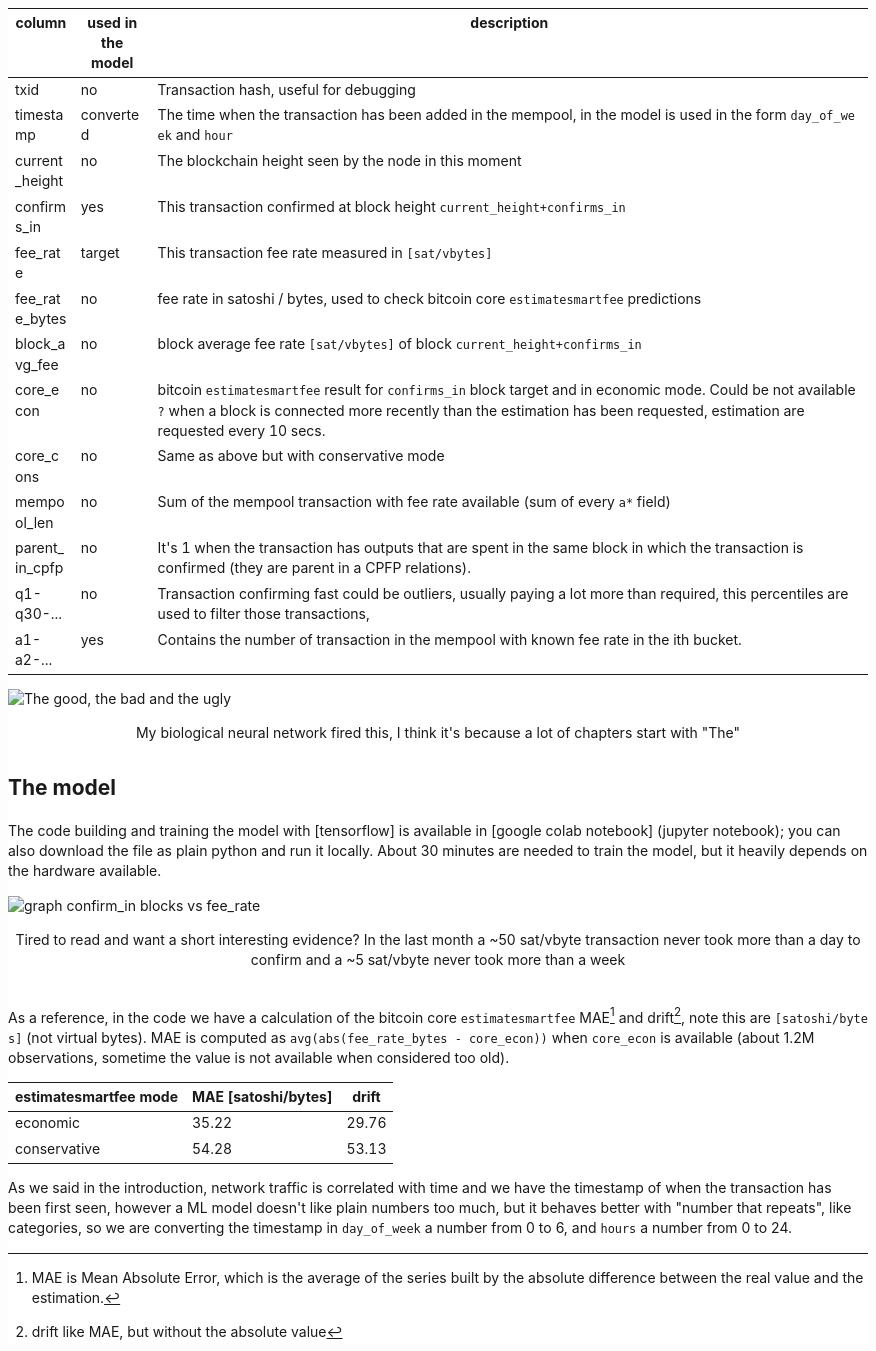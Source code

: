 column | used in the model | description
-|-|-
txid | no | Transaction hash, useful for debugging
timestamp | converted | The time when the transaction has been added in the mempool, in the model is used in the form `day_of_week` and `hour`
current_height | no | The blockchain height seen by the node in this moment
confirms_in | yes | This transaction confirmed at block height `current_height+confirms_in`
fee_rate | target | This transaction fee rate measured in `[sat/vbytes]`
fee_rate_bytes | no | fee rate in satoshi / bytes, used to check bitcoin core `estimatesmartfee` predictions
block_avg_fee | no | block average fee rate `[sat/vbytes]` of block `current_height+confirms_in`
core_econ | no | bitcoin `estimatesmartfee` result for `confirms_in` block target and in economic mode. Could be not available `?` when a block is connected more recently than the estimation has been requested, estimation are requested every 10 secs.
core_cons | no | Same as above but with conservative mode
mempool_len | no | Sum of the mempool transaction with fee rate available (sum of every `a*` field)
parent_in_cpfp | no | It's 1 when the transaction has outputs that are spent in the same block in which the transaction is confirmed (they are parent in a CPFP relations).
q1-q30-... | no | Transaction confirming fast could be outliers, usually paying a lot more than required, this percentiles are used to filter those transactions,
a1-a2-... | yes | Contains the number of transaction in the mempool with known fee rate in the ith bucket.


![The good, the bad and the ugly](/images/the-good-the-bad-the-ugly.jpg)
<div align="center">My biological neural network fired this, I think it's because a lot of chapters start with "The"</div>


## The model

The code building and training the model with [tensorflow] is available in [google colab notebook] (jupyter notebook); you can also download the file as plain python and run it locally. About 30 minutes are needed to train the model, but it heavily depends on the hardware available.

![graph confirm_in blocks vs fee_rate](/images/20210115-111008-confirms_in-fee_rate.png)
<div align="center">Tired to read and want a short interesting evidence? In the last month a ~50 sat/vbyte transaction never took more than a day to confirm and a ~5 sat/vbyte never took more than a week</div><br/>

As a reference, in the code we have a calculation of the bitcoin core `estimatesmartfee` MAE[^MAE] and drift[^drift], note this are `[satoshi/bytes]` (not virtual bytes).
MAE is computed as `avg(abs(fee_rate_bytes - core_econ))` when `core_econ` is available (about 1.2M observations, sometime the value is not available when considered too old).


estimatesmartfee mode | MAE [satoshi/bytes] | drift
-|-|-
economic| 35.22 | 29.76
conservative | 54.28 | 53.13

As we said in the introduction, network traffic is correlated with time and we have the timestamp of when the transaction has been first seen, however a ML model doesn't like plain numbers too much, but it behaves better with "number that repeats", like categories, so we are converting the timestamp in `day_of_week` a number from 0 to 6, and `hours` a number from 0 to 24.


[^fee rate]: The transaction fee rate is the ratio between the absolute fee expressed in satoshi, over the weight of the transaction measured in virtual bytes. The weight of the transaction is similar to the byte size, however a part of the transaction (the segwit part) is discounted, their byte size is considered less because it creates less burden for the network.
[^mempool]: mempool is the set of transactions that are valid by consensus rules (for example, they are spending existing bitcoin), broadcasted in the bitcoin peer to peer network, but they are not yet part of the blockchain.
[^temporal locality]: In computer science temporal locality refers to the tendency to access recent data more often than older data.
[^disclaimer]: DISCLAIMER: I am not an expert data-scientist!
[^MAE]: MAE is Mean Absolute Error, which is the average of the series built by the absolute difference between the real value and the estimation.
[^drift]: drift like MAE, but without the absolute value
[^minimum relay fee]: Most node won't relay transactions with fee lower than the min relay fee, which has a default of `1.0`
[^blocks target]: Conceptually similar to bitcoin core `estimatesmartfee` parameter called "blocks target", however, `confirms_in` is the real value not the desired target.
[^fast]: 14GB of compressed raw logs are processed and a compressed CSV produced in about 4 minutes.
[`estimatesmartfee`]: https://bitcoincore.org/en/doc/0.20.0/rpc/util/estimatesmartfee/
[core]: https://bitcoincore.org/
[bitmex withdrawals]: https://b10c.me/mempool-observations/2-bitmex-broadcast-13-utc/
[fee estimators]: https://b10c.me/blog/003-a-list-of-public-bitcoin-feerate-estimation-apis/
[neutrino]: https://github.com/bitcoin/bips/blob/master/bip-0157.mediawiki
[weekend]: https://www.blockchainresearchlab.org/2020/03/30/a-week-with-bitcoin-transaction-timing-and-transaction-fees/
[ZMQ]: https://github.com/bitcoin/bitcoin/blob/master/doc/zmq.md
[data logger]: https://github.com/RCasatta/bitcoin_logger
[this one]: https://blockstream.info/tx/33291156ab79e9b4a1019b618b0acfa18cbdf8fa6b71c43a9eed62a849b86f9a
[dataset]: https://storage.googleapis.com/bitcoin_log/dataset_17.csv.gz
[google colab notebook]: https://colab.research.google.com/drive/1yamwh8nE4NhmGButep-pfUT-1uRKs49a?usp=sharing
[plain python]: https://github.com/RCasatta/
[example]: https://www.tensorflow.org/tutorials/keras/regression
[tune hyperparameters]: https://www.tensorflow.org/tutorials/keras/keras_tuner
[advice]: https://www.tensorflow.org/tutorials/keras/overfit_and_underfit#demonstrate_overfitting
[introducing neural network video]: https://youtu.be/aircAruvnKk?t=1035
[gradient descent]: https://en.wikipedia.org/wiki/Gradient_descent#:~:text=Gradient%20descent%20is%20a%20first,the%20direction%20of%20steepest%20descent.
[latest trend]: https://towardsdatascience.com/adam-latest-trends-in-deep-learning-optimization-6be9a291375c
[exponential decay]: https://www.tensorflow.org/api_docs/python/tf/compat/v1/train/exponential_decay
[prediction test tool]: https://github.com/RCasatta/estimate_ml_fee
[bdk]: https://github.com/bitcoindevkit/bdk
[Square crypto]: https://squarecrypto.org/
[get stuck]: https://github.com/RCasatta/bitcoin_logger/blob/master/notes.md
[hashed feature columns]: https://www.tensorflow.org/tutorials/structured_data/feature_columns#hashed_feature_columns
[tensorflow]: https://www.tensorflow.org/
[TFRecord format]: https://www.tensorflow.org/tutorials/load_data/tfrecord
[Leonardo Comandini]: https://twitter.com/LeoComandini
[Domenico Gabriele]: https://twitter.com/domegabri
[Alekos Filini]: https://twitter.com/afilini
[Ferdinando Ametrano]: https://twitter.com/Ferdinando1970
[I]: https://twitter.com/RCasatta